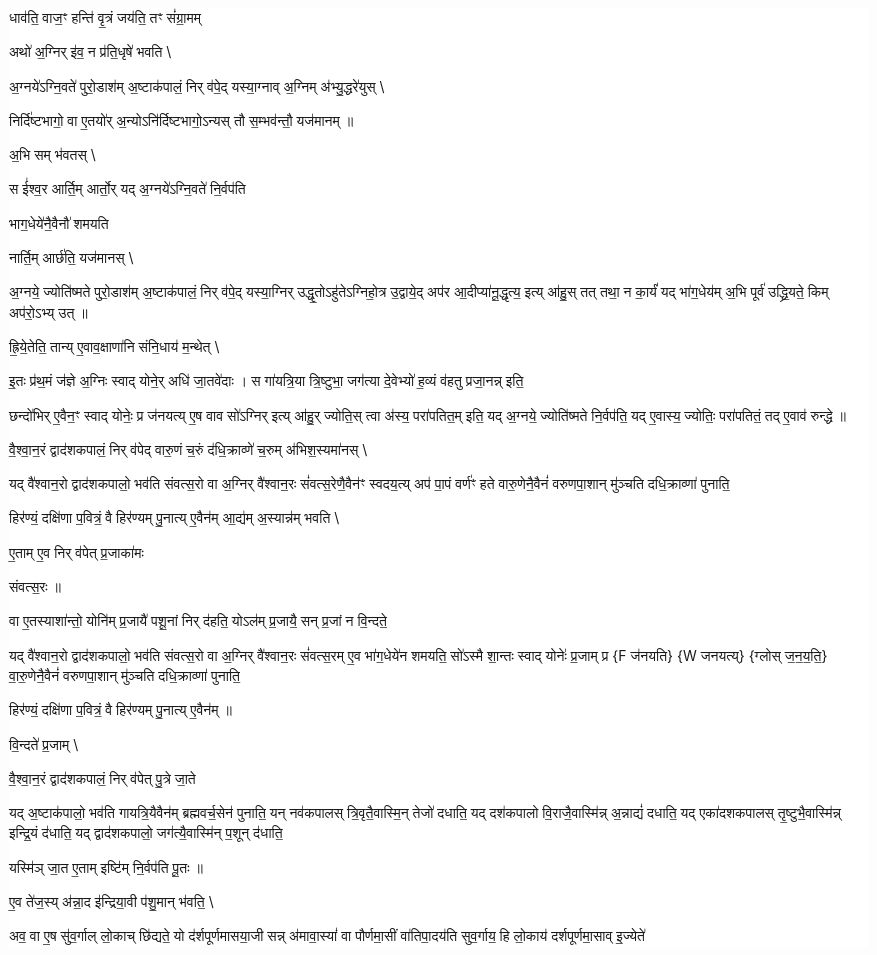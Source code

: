 धाव॑ति॒ वाज॒ꣳ हन्ति॑ वृ॒त्रं जय॑ति॒ तꣳ सं॑ग्रा॒मम्

अथो॑ अ॒ग्निर् इ॑व॒ न प्र॑ति॒धृषे॑ भवति \

अ॒ग्नये॑ऽग्नि॒वते॑ पुरो॒डाश॑म् अ॒ष्टाक॑पालं॒ निर् व॑पे॒द् यस्या॒ग्नाव् अ॒ग्निम् अ॑भ्यु॒द्धरे॑युस् \

निर्दि॑ष्टभागो॒ वा ए॒तयो॑र् अ॒न्योऽनि॑र्दिष्टभागो॒ऽन्यस् तौ स॒म्भव॑न्तौ॒ यज॑मानम् ॥

अ॒भि सम् भ॑वतस् \

स ई॑श्व॒र आर्ति॒म् आर्तो॒र् यद् अ॒ग्नये॑ऽग्नि॒वते॑ नि॒र्वप॑ति

भाग॒धेये॑नै॒वैनौ॑ शमयति

नार्ति॒म् आर्छ॑ति॒ यज॑मानस् \

अ॒ग्नये॒ ज्योति॑ष्मते पुरो॒डाश॑म् अ॒ष्टाक॑पालं॒ निर् व॑पे॒द् यस्या॒ग्निर् उद्धृ॒तोऽहु॑तेऽग्निहो॒त्र उ॒द्वाये॒द् अप॑र आ॒दीप्या॑नू॒द्धृत्य॒ इत्य् आ॑हु॒स् तत् तथा॒ न का॒र्यं॑ यद् भा॑ग॒धेय॑म् अ॒भि पूर्व॑ उद्ध्रि॒यते॒ किम् अप॑रो॒ऽभ्य् उत् ॥

ह्रि॒ये॒तेति॒ तान्य् ए॒वाव॒क्षाणा॑नि संनि॒धाय॑ म॒न्थेत् \

इ॒तः प्र॑थ॒मं ज॑ज्ञे अ॒ग्निः स्वाद् योने॒र् अधि॑ जा॒तवे॑दाः । स गा॑यत्रि॒या त्रि॒ष्टुभा॒ जग॑त्या दे॒वेभ्यो॑ ह॒व्यं व॑हतु प्रजा॒नन्न् इति॒

छन्दो॑भिर् ए॒वैन॒ꣳ स्वाद् योनेः॒ प्र ज॑नयत्य् ए॒ष वाव सो॑ऽग्निर् इत्य् आ॑हु॒र् ज्योति॒स् त्वा अ॑स्य॒ परा॑पतित॒म् इति॒ यद् अ॒ग्नये॒ ज्योति॑ष्मते नि॒र्वप॑ति॒ यद् ए॒वास्य॒ ज्योतिः॒ परा॑पतितं॒ तद् ए॒वाव॑ रुन्द्धे ॥

वै॒श्वा॒न॒रं द्वाद॑शकपालं॒ निर् व॑पेद् वारु॒णं च॒रुं द॑धि॒क्राव्णे॑ च॒रुम् अ॑भिश॒स्यमा॑नस् \

यद् वै॑श्वान॒रो द्वाद॑शकपालो॒ भव॑ति संवत्स॒रो वा अ॒ग्निर् वै॑श्वान॒रः सं॑वत्स॒रेणै॒वैन॑ꣳ स्वदय॒त्य् अप॑ पा॒पं वर्ण॑ꣳ हते वारु॒णेनै॒वैनं॑ वरुणपा॒शान् मु॑ञ्चति दधि॒क्राव्णा॑ पुनाति॒

हिर॑ण्यं॒ दक्षि॑णा प॒वित्रं॒ वै हिर॑ण्यम् पु॒नात्य् ए॒वैन॑म् आ॒द्य॑म् अ॒स्यान्न॑म् भवति \

ए॒ताम् ए॒व निर् व॑पेत् प्र॒जाका॑मः

संवत्स॒रः ॥

वा ए॒तस्याशा॑न्तो॒ योनि॑म् प्र॒जायै॑ पशू॒नां निर् द॑हति॒ योऽल॑म् प्र॒जायै॒ सन् प्र॒जां न वि॒न्दते॒

यद् वै॑श्वान॒रो द्वाद॑शकपालो॒ भव॑ति संवत्स॒रो वा अ॒ग्निर् वै॑श्वान॒रः सं॑वत्स॒रम् ए॒व भा॑ग॒धेये॑न शमयति॒ सो॑ऽस्मै शा॒न्तः स्वाद् योनेः॑ प्र॒जाम् प्र {F ज॑नयति} {W जनयत्य्} {ग्लोस् ज॒न॒य॒ति॒} वा॒रु॒णेनै॒वैनं॑ वरुणपा॒शान् मु॑ञ्चति दधि॒क्राव्णा॑ पुनाति॒

हिर॑ण्यं॒ दक्षि॑णा प॒वित्रं॒ वै हिर॑ण्यम् पु॒नात्य् ए॒वैन॑म् ॥

वि॒न्दते॑ प्र॒जाम् \

वै॒श्वा॒न॒रं द्वाद॑शकपालं॒ निर् व॑पेत् पु॒त्रे जा॒ते

यद् अ॒ष्टाक॑पालो॒ भव॑ति गायत्रि॒यैवैन॑म् ब्रह्मवर्च॒सेन॑ पुनाति॒ यन् नव॑कपालस् त्रि॒वृतै॒वास्मि॒न् तेजो॑ दधाति॒ यद् दश॑कपालो वि॒राजै॒वास्मि॑न्न् अ॒न्नाद्यं॑ दधाति॒ यद् एका॑दशकपालस् तृ॒ष्टुभै॒वास्मि॑न्न् इन्द्रि॒यं द॑धाति॒ यद् द्वाद॑शकपालो॒ जग॑त्यै॒वास्मि॑न् प॒शून् द॑धाति॒

यस्मि॑ञ् जा॒त ए॒ताम् इष्टि॑म् नि॒र्वप॑ति पू॒तः ॥

ए॒व ते॑ज॒स्य् अ॑न्ना॒द इ॑न्द्रिया॒वी प॑शु॒मान् भ॑वति॒ \

अव॒ वा ए॒ष सु॑व॒र्गाल् लो॒काच् छि॑द्यते॒ यो द॑र्शपूर्णमासया॒जी सन्न् अ॑मावा॒स्यां॑ वा पौर्णमा॒सीं वा॑तिपा॒दय॑ति सुव॒र्गाय॒ हि लो॒काय॑ दर्शपूर्णमा॒साव् इ॒ज्येते॑
